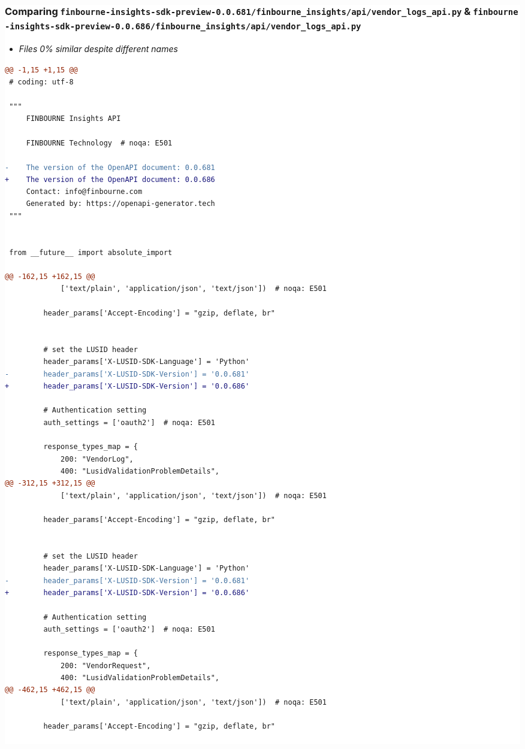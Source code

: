 ### Comparing `finbourne-insights-sdk-preview-0.0.681/finbourne_insights/api/vendor_logs_api.py` & `finbourne-insights-sdk-preview-0.0.686/finbourne_insights/api/vendor_logs_api.py`

 * *Files 0% similar despite different names*

```diff
@@ -1,15 +1,15 @@
 # coding: utf-8
 
 """
     FINBOURNE Insights API
 
     FINBOURNE Technology  # noqa: E501
 
-    The version of the OpenAPI document: 0.0.681
+    The version of the OpenAPI document: 0.0.686
     Contact: info@finbourne.com
     Generated by: https://openapi-generator.tech
 """
 
 
 from __future__ import absolute_import
 
@@ -162,15 +162,15 @@
             ['text/plain', 'application/json', 'text/json'])  # noqa: E501
 
         header_params['Accept-Encoding'] = "gzip, deflate, br"
 
 
         # set the LUSID header
         header_params['X-LUSID-SDK-Language'] = 'Python'
-        header_params['X-LUSID-SDK-Version'] = '0.0.681'
+        header_params['X-LUSID-SDK-Version'] = '0.0.686'
 
         # Authentication setting
         auth_settings = ['oauth2']  # noqa: E501
 
         response_types_map = {
             200: "VendorLog",
             400: "LusidValidationProblemDetails",
@@ -312,15 +312,15 @@
             ['text/plain', 'application/json', 'text/json'])  # noqa: E501
 
         header_params['Accept-Encoding'] = "gzip, deflate, br"
 
 
         # set the LUSID header
         header_params['X-LUSID-SDK-Language'] = 'Python'
-        header_params['X-LUSID-SDK-Version'] = '0.0.681'
+        header_params['X-LUSID-SDK-Version'] = '0.0.686'
 
         # Authentication setting
         auth_settings = ['oauth2']  # noqa: E501
 
         response_types_map = {
             200: "VendorRequest",
             400: "LusidValidationProblemDetails",
@@ -462,15 +462,15 @@
             ['text/plain', 'application/json', 'text/json'])  # noqa: E501
 
         header_params['Accept-Encoding'] = "gzip, deflate, br"
 
```